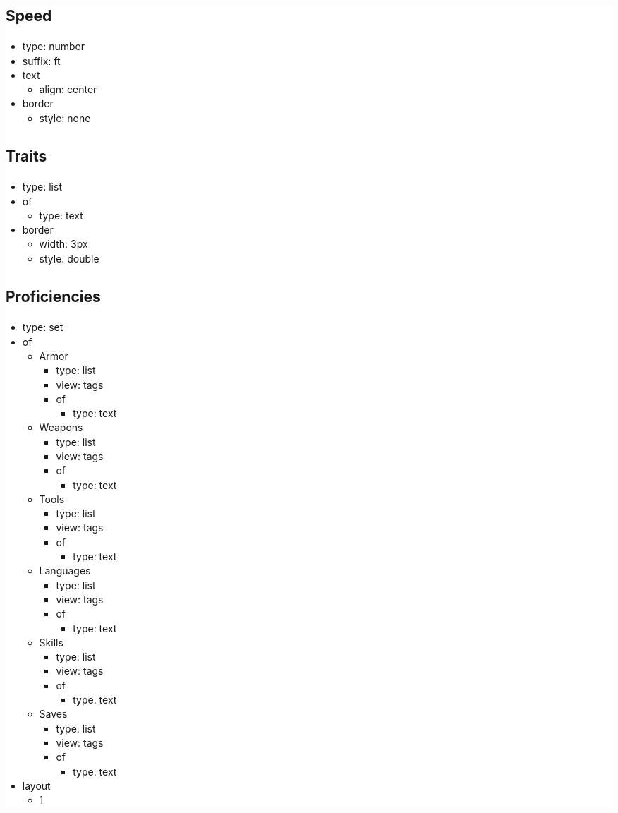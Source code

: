 ## Speed
- type: number
- suffix: ft
- text
	- align: center
- border
	- style: none

## Traits
- type: list
- of
	- type: text
- border
	- width: 3px
	- style: double

## Proficiencies
- type: set
- of
	- Armor
		- type: list
		- view: tags
		- of
			- type: text
	- Weapons
		- type: list
		- view: tags
		- of
			- type: text
	- Tools
		- type: list
		- view: tags
		- of
			- type: text
	- Languages
		- type: list
		- view: tags
		- of
			- type: text
	- Skills
		- type: list
		- view: tags
		- of
			- type: text
	- Saves
		- type: list
		- view: tags
		- of
			- type: text
- layout
	- 1
		